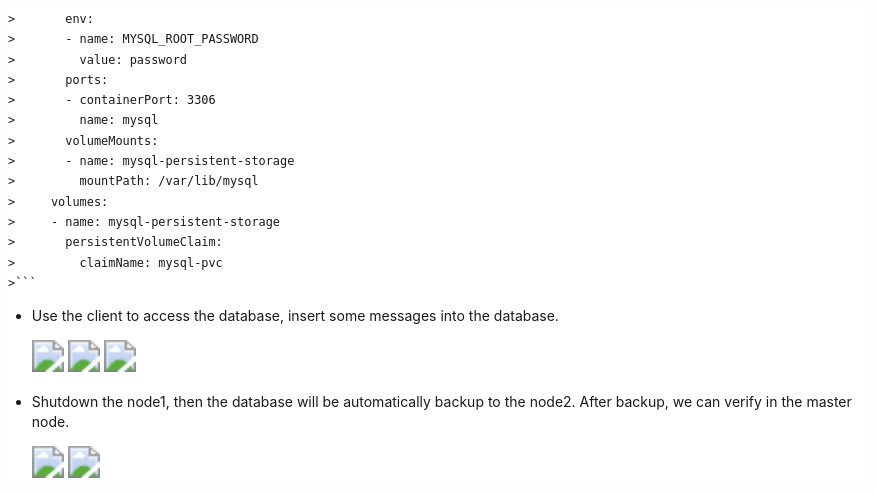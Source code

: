     >       env:
    >       - name: MYSQL_ROOT_PASSWORD
    >         value: password
    >       ports:
    >       - containerPort: 3306
    >         name: mysql
    >       volumeMounts:
    >       - name: mysql-persistent-storage
    >         mountPath: /var/lib/mysql
    >     volumes:
    >     - name: mysql-persistent-storage
    >       persistentVolumeClaim:
    >         claimName: mysql-pvc
    >```

  - Use the client to access the database, insert some messages into the database.

    <img src="https://cdn.jsdelivr.net/gh/yeliansong/github-blog-PIC/blog-images/007S8ZIlgy1gdsky5g9vgj31ig0bydz1.jpg" style="zoom:200%;" />

    <img src="https://cdn.jsdelivr.net/gh/yeliansong/github-blog-PIC/blog-images/007S8ZIlgy1gdskym6x3zj31nu04o486.jpg" style="zoom:200%;" />

    <img src="https://cdn.jsdelivr.net/gh/yeliansong/github-blog-PIC/blog-images/007S8ZIlgy1gdskz4v39sj312k0oo1kx.jpg" style="zoom:200%;" />

  - Shutdown the node1, then the database will be automatically backup to the node2. After backup, we can verify in the master node.

    <img src="https://cdn.jsdelivr.net/gh/yeliansong/github-blog-PIC/blog-images/007S8ZIlgy1gdsl11wlkoj31ic08anb8.jpg" style="zoom:200%;" />

    <img src="https://cdn.jsdelivr.net/gh/yeliansong/github-blog-PIC/blog-images/007S8ZIlgy1gdsl1l4npzj31mm0ji7wh.jpg" style="zoom:200%;" />

    